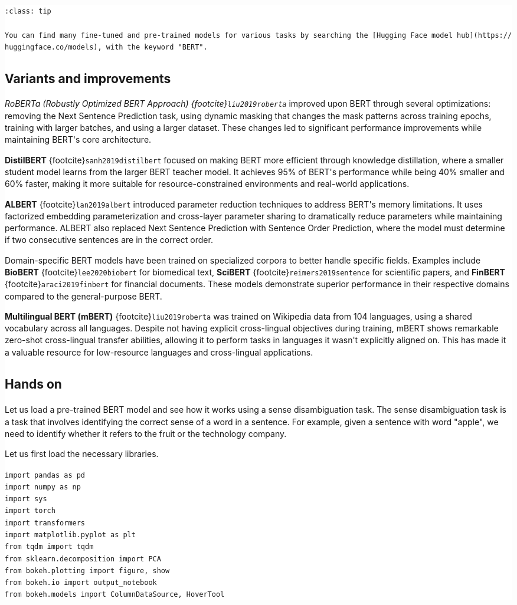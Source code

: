 ```{tip}
:class: tip

You can find many fine-tuned and pre-trained models for various tasks by searching the [Hugging Face model hub](https://huggingface.co/models), with the keyword "BERT".
```

## Variants and improvements

**RoBERTa (Robustly Optimized BERT Approach)* {footcite}`liu2019roberta`* improved upon BERT through several optimizations: removing the Next Sentence Prediction task, using dynamic masking that changes the mask patterns across training epochs, training with larger batches, and using a larger dataset. These changes led to significant performance improvements while maintaining BERT's core architecture.

**DistilBERT** {footcite}`sanh2019distilbert` focused on making BERT more efficient through knowledge distillation, where a smaller student model learns from the larger BERT teacher model. It achieves 95% of BERT's performance while being 40% smaller and 60% faster, making it more suitable for resource-constrained environments and real-world applications.

**ALBERT** {footcite}`lan2019albert` introduced parameter reduction techniques to address BERT's memory limitations. It uses factorized embedding parameterization and cross-layer parameter sharing to dramatically reduce parameters while maintaining performance. ALBERT also replaced Next Sentence Prediction with Sentence Order Prediction, where the model must determine if two consecutive sentences are in the correct order.

Domain-specific BERT models have been trained on specialized corpora to better handle specific fields. Examples include **BioBERT** {footcite}`lee2020biobert` for biomedical text, **SciBERT** {footcite}`reimers2019sentence` for scientific papers, and **FinBERT** {footcite}`araci2019finbert` for financial documents. These models demonstrate superior performance in their respective domains compared to the general-purpose BERT.

**Multilingual BERT (mBERT)** {footcite}`liu2019roberta` was trained on Wikipedia data from 104 languages, using a shared vocabulary across all languages. Despite not having explicit cross-lingual objectives during training, mBERT shows remarkable zero-shot cross-lingual transfer abilities, allowing it to perform tasks in languages it wasn't explicitly aligned on. This has made it a valuable resource for low-resource languages and cross-lingual applications.


## Hands on

Let us load a pre-trained BERT model and see how it works using a sense disambiguation task. The sense disambiguation task is a task that involves identifying the correct sense of a word in a sentence. For example, given a sentence with word "apple", we need to identify whether it refers to the fruit or the technology company.

Let us first load the necessary libraries.

```{code-cell} python
import pandas as pd
import numpy as np
import sys
import torch
import transformers
import matplotlib.pyplot as plt
from tqdm import tqdm
from sklearn.decomposition import PCA
from bokeh.plotting import figure, show
from bokeh.io import output_notebook
from bokeh.models import ColumnDataSource, HoverTool
```
